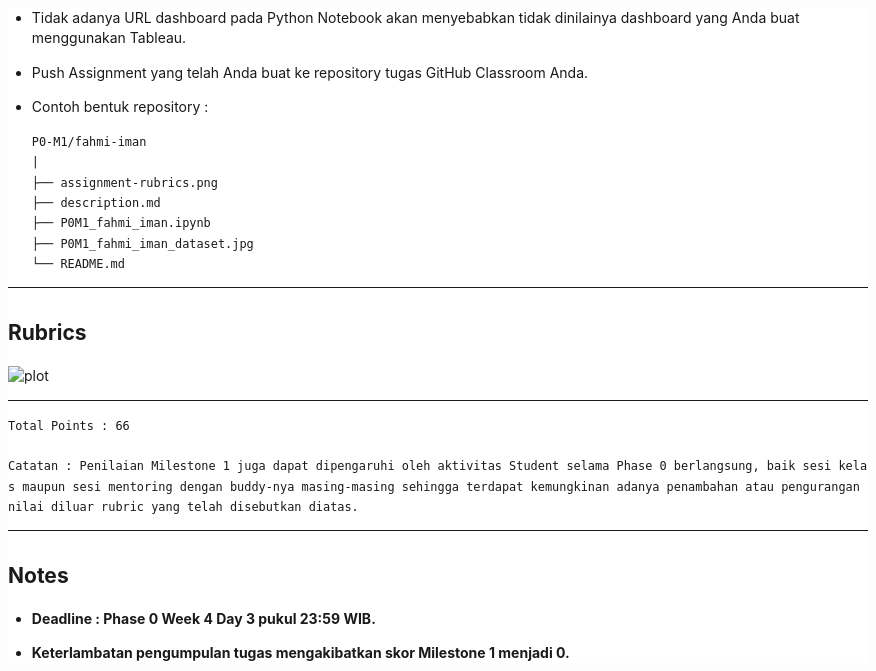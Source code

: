 - Tidak adanya URL dashboard pada Python Notebook akan menyebabkan tidak dinilainya dashboard yang Anda buat menggunakan Tableau.

- Push Assignment yang telah Anda buat ke repository tugas GitHub Classroom Anda.

- Contoh bentuk repository :
  ```
  P0-M1/fahmi-iman
  |
  ├── assignment-rubrics.png
  ├── description.md
  ├── P0M1_fahmi_iman.ipynb
  ├── P0M1_fahmi_iman_dataset.jpg
  └── README.md
  ```
---

## Rubrics

![plot](assignment-rubrics.png)

---

```
Total Points : 66

Catatan : Penilaian Milestone 1 juga dapat dipengaruhi oleh aktivitas Student selama Phase 0 berlangsung, baik sesi kelas maupun sesi mentoring dengan buddy-nya masing-masing sehingga terdapat kemungkinan adanya penambahan atau pengurangan nilai diluar rubric yang telah disebutkan diatas.
```

---

## Notes

* **Deadline : Phase 0 Week 4 Day 3 pukul 23:59 WIB.**

* **Keterlambatan pengumpulan tugas mengakibatkan skor Milestone 1 menjadi 0.**
